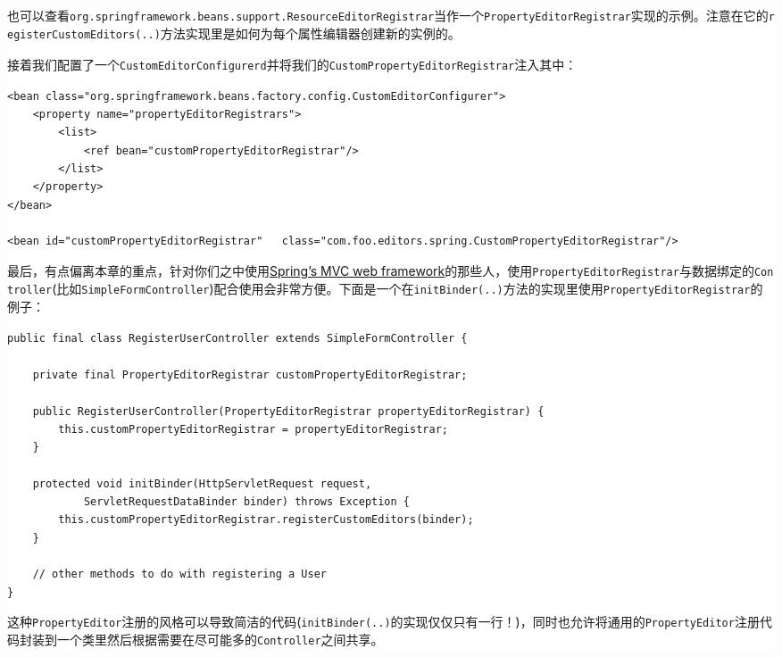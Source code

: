 也可以查看`org.springframework.beans.support.ResourceEditorRegistrar`当作一个`PropertyEditorRegistrar`实现的示例。注意在它的`registerCustomEditors(..)`方法实现里是如何为每个属性编辑器创建新的实例的。

接着我们配置了一个`CustomEditorConfigurerd`并将我们的`CustomPropertyEditorRegistrar`注入其中：

```
<bean class="org.springframework.beans.factory.config.CustomEditorConfigurer">
    <property name="propertyEditorRegistrars">
        <list>
            <ref bean="customPropertyEditorRegistrar"/>
        </list>
    </property>
</bean>

<bean id="customPropertyEditorRegistrar"   class="com.foo.editors.spring.CustomPropertyEditorRegistrar"/>
```

最后，有点偏离本章的重点，针对你们之中使用[Spring’s MVC web framework](http://docs.spring.io/spring/docs/5.0.0.M5/spring-framework-reference/html/mvc.html)的那些人，使用`PropertyEditorRegistrar`与数据绑定的`Controller`\(比如`SimpleFormController`\)配合使用会非常方便。下面是一个在`initBinder(..)`方法的实现里使用`PropertyEditorRegistrar`的例子：

```
public final class RegisterUserController extends SimpleFormController {

    private final PropertyEditorRegistrar customPropertyEditorRegistrar;

    public RegisterUserController(PropertyEditorRegistrar propertyEditorRegistrar) {
        this.customPropertyEditorRegistrar = propertyEditorRegistrar;
    }

    protected void initBinder(HttpServletRequest request,
            ServletRequestDataBinder binder) throws Exception {
        this.customPropertyEditorRegistrar.registerCustomEditors(binder);
    }

    // other methods to do with registering a User
}
```

这种`PropertyEditor`注册的风格可以导致简洁的代码\(`initBinder(..)`的实现仅仅只有一行！\)，同时也允许将通用的`PropertyEditor`注册代码封装到一个类里然后根据需要在尽可能多的`Controller`之间共享。

